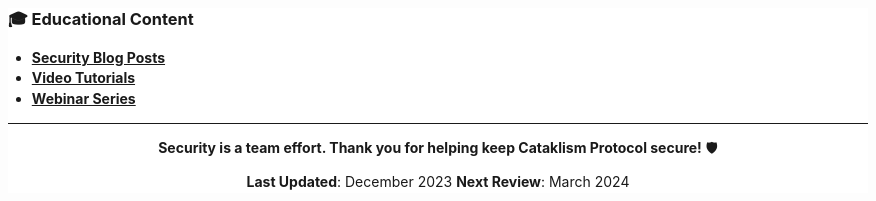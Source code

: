 ### 🎓 Educational Content
- **[Security Blog Posts](https://blog.cataklism.protocol/security)**
- **[Video Tutorials](https://youtube.com/cataklism-security)**
- **[Webinar Series](https://cataklism.protocol/webinars)**

---

<div align="center">

**Security is a team effort. Thank you for helping keep Cataklism Protocol secure!** 🛡️

**Last Updated**: December 2023
**Next Review**: March 2024

</div>
